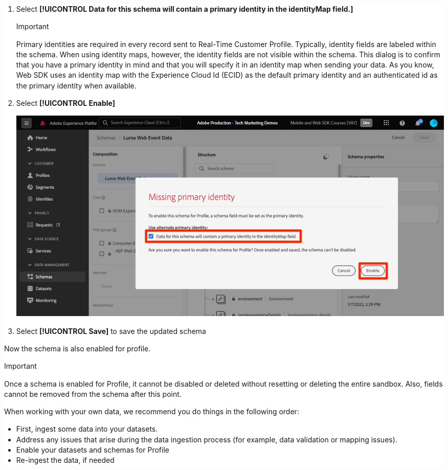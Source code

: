 1. Select **[!UICONTROL Data for this schema will contain a primary identity in the identityMap field.]**

    >[!IMPORTANT]
    >
    >    Primary identities are required in every record sent to Real-Time Customer Profile. Typically, identity fields are labeled within the schema. When using identity maps, however, the identity fields are not visible within the schema. This dialog is to confirm that you have a primary identity in mind and that you will specify it in an identity map when sending your data. As you know, Web SDK uses an identity map with the Experience Cloud Id (ECID) as the default primary identity and an authenticated id as the primary identity when available.


1. Select **[!UICONTROL Enable]**

   ![Profile Enable Toggle](assets/setup-experience-platform-profile-schema-enable.png)

1. Select **[!UICONTROL Save]** to save the updated schema

Now the schema is also enabled for profile.

>[!IMPORTANT]
>
>    Once a schema is enabled for Profile, it cannot be disabled or deleted without resetting or deleting the entire sandbox. Also, fields cannot be removed from the schema after this point.
>
>   
> When working with your own data, we recommend you do things in the following order:
> 
> * First, ingest some data into your datasets.
> * Address any issues that arise during the data ingestion process (for example, data validation or mapping issues).
> * Enable your datasets and schemas for Profile
> * Re-ingest the data, if needed
